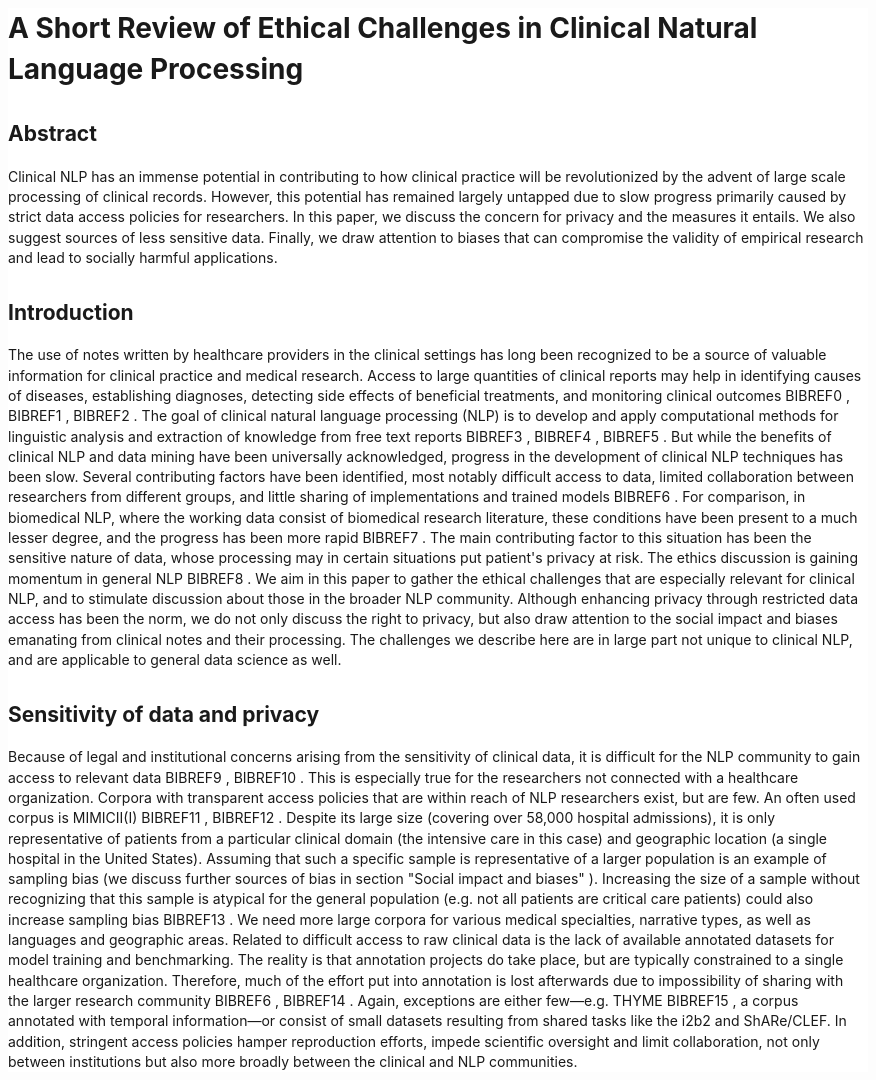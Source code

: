 # A Short Review of Ethical Challenges in Clinical Natural Language Processing

## Abstract
Clinical NLP has an immense potential in contributing to how clinical practice will be revolutionized by the advent of large scale processing of clinical records. However, this potential has remained largely untapped due to slow progress primarily caused by strict data access policies for researchers. In this paper, we discuss the concern for privacy and the measures it entails. We also suggest sources of less sensitive data. Finally, we draw attention to biases that can compromise the validity of empirical research and lead to socially harmful applications.

## Introduction
The use of notes written by healthcare providers in the clinical settings has long been recognized to be a source of valuable information for clinical practice and medical research. Access to large quantities of clinical reports may help in identifying causes of diseases, establishing diagnoses, detecting side effects of beneficial treatments, and monitoring clinical outcomes BIBREF0 , BIBREF1 , BIBREF2 . The goal of clinical natural language processing (NLP) is to develop and apply computational methods for linguistic analysis and extraction of knowledge from free text reports BIBREF3 , BIBREF4 , BIBREF5 . But while the benefits of clinical NLP and data mining have been universally acknowledged, progress in the development of clinical NLP techniques has been slow. Several contributing factors have been identified, most notably difficult access to data, limited collaboration between researchers from different groups, and little sharing of implementations and trained models BIBREF6 . For comparison, in biomedical NLP, where the working data consist of biomedical research literature, these conditions have been present to a much lesser degree, and the progress has been more rapid BIBREF7 . The main contributing factor to this situation has been the sensitive nature of data, whose processing may in certain situations put patient's privacy at risk.
The ethics discussion is gaining momentum in general NLP BIBREF8 . We aim in this paper to gather the ethical challenges that are especially relevant for clinical NLP, and to stimulate discussion about those in the broader NLP community. Although enhancing privacy through restricted data access has been the norm, we do not only discuss the right to privacy, but also draw attention to the social impact and biases emanating from clinical notes and their processing. The challenges we describe here are in large part not unique to clinical NLP, and are applicable to general data science as well.

## Sensitivity of data and privacy
Because of legal and institutional concerns arising from the sensitivity of clinical data, it is difficult for the NLP community to gain access to relevant data BIBREF9 , BIBREF10 . This is especially true for the researchers not connected with a healthcare organization. Corpora with transparent access policies that are within reach of NLP researchers exist, but are few. An often used corpus is MIMICII(I) BIBREF11 , BIBREF12 . Despite its large size (covering over 58,000 hospital admissions), it is only representative of patients from a particular clinical domain (the intensive care in this case) and geographic location (a single hospital in the United States). Assuming that such a specific sample is representative of a larger population is an example of sampling bias (we discuss further sources of bias in section "Social impact and biases" ). Increasing the size of a sample without recognizing that this sample is atypical for the general population (e.g. not all patients are critical care patients) could also increase sampling bias BIBREF13 . We need more large corpora for various medical specialties, narrative types, as well as languages and geographic areas.
Related to difficult access to raw clinical data is the lack of available annotated datasets for model training and benchmarking. The reality is that annotation projects do take place, but are typically constrained to a single healthcare organization. Therefore, much of the effort put into annotation is lost afterwards due to impossibility of sharing with the larger research community BIBREF6 , BIBREF14 . Again, exceptions are either few—e.g. THYME BIBREF15 , a corpus annotated with temporal information—or consist of small datasets resulting from shared tasks like the i2b2 and ShARe/CLEF. In addition, stringent access policies hamper reproduction efforts, impede scientific oversight and limit collaboration, not only between institutions but also more broadly between the clinical and NLP communities.